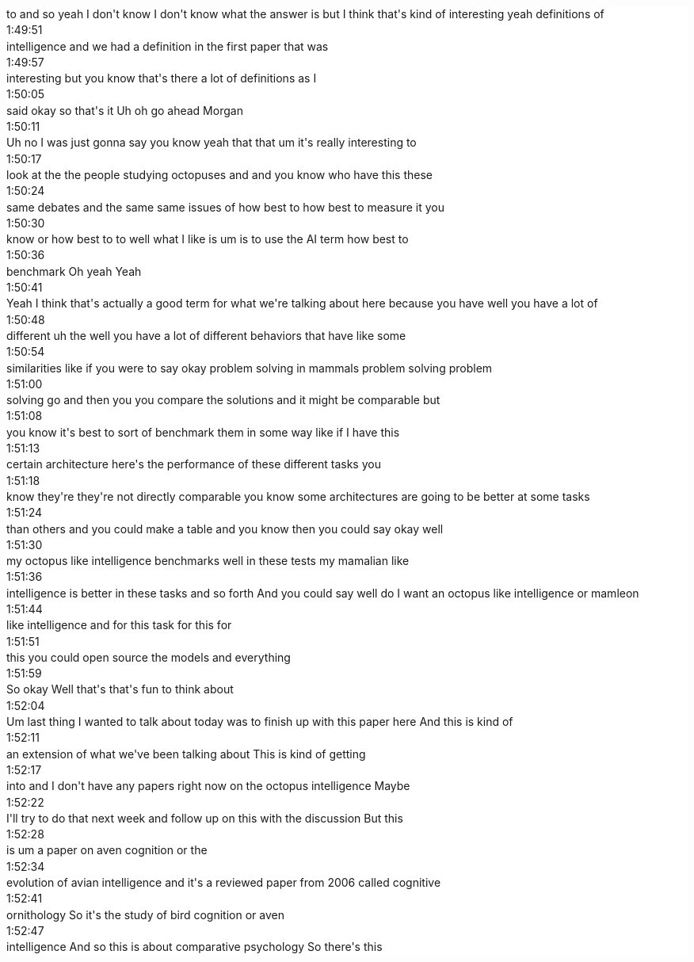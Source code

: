 to and so yeah I don't know I don't know what the answer is but I think that's kind of interesting yeah definitions of     
1:49:51     
intelligence and we had a definition in the first paper that was     
1:49:57     
interesting but you know that's there a lot of definitions as I     
1:50:05     
said okay so that's it Uh oh go ahead Morgan     
1:50:11     
Uh no I was just gonna say you know yeah that that um it's really interesting to     
1:50:17     
look at the the people studying octopuses and and you know who have this these     
1:50:24     
same debates and the same same issues of how best to how best to measure it you     
1:50:30     
know or how best to to well what I like is um is to use the AI term how best to     
1:50:36     
benchmark Oh yeah Yeah     
1:50:41     
Yeah I think that's actually a good term for what we're talking about here because you have well you have a lot of     
1:50:48     
different uh the well you have a lot of different behaviors that have like some     
1:50:54     
similarities like if you were to say okay problem solving in mammals problem solving problem     
1:51:00     
solving go and then you you compare the solutions and it might be comparable but     
1:51:08     
you know it's best to sort of benchmark them in some way like if I have this     
1:51:13     
certain architecture here's the performance of these different tasks you     
1:51:18     
know they're they're not directly comparable you know some architectures are going to be better at some tasks     
1:51:24     
than others and you could make a table and you know then you could say okay well     
1:51:30     
my octopus like intelligence benchmarks well in these tests my mamalian like     
1:51:36     
intelligence is better in these tasks and so forth And you could say well do I want an octopus like intelligence or mamleon     
1:51:44     
like intelligence and for this task for this for     
1:51:51     
this you could open source the models and everything     
1:51:59     
So okay Well that's that's fun to think about     
1:52:04     
Um last thing I wanted to talk about today was to finish up with this paper here And this is kind of     
1:52:11     
an extension of what we've been talking about This is kind of getting     
1:52:17     
into and I don't have any papers right now on the octopus intelligence Maybe     
1:52:22     
I'll try to do that next week and follow up on this with the discussion But this     
1:52:28     
is um a paper on aven cognition or the     
1:52:34     
evolution of avian intelligence and it's a reviewed paper from 2006 called cognitive     
1:52:41     
ornithology So it's the study of bird cognition or aven     
1:52:47     
intelligence And so this is about comparative psychology So there's this     